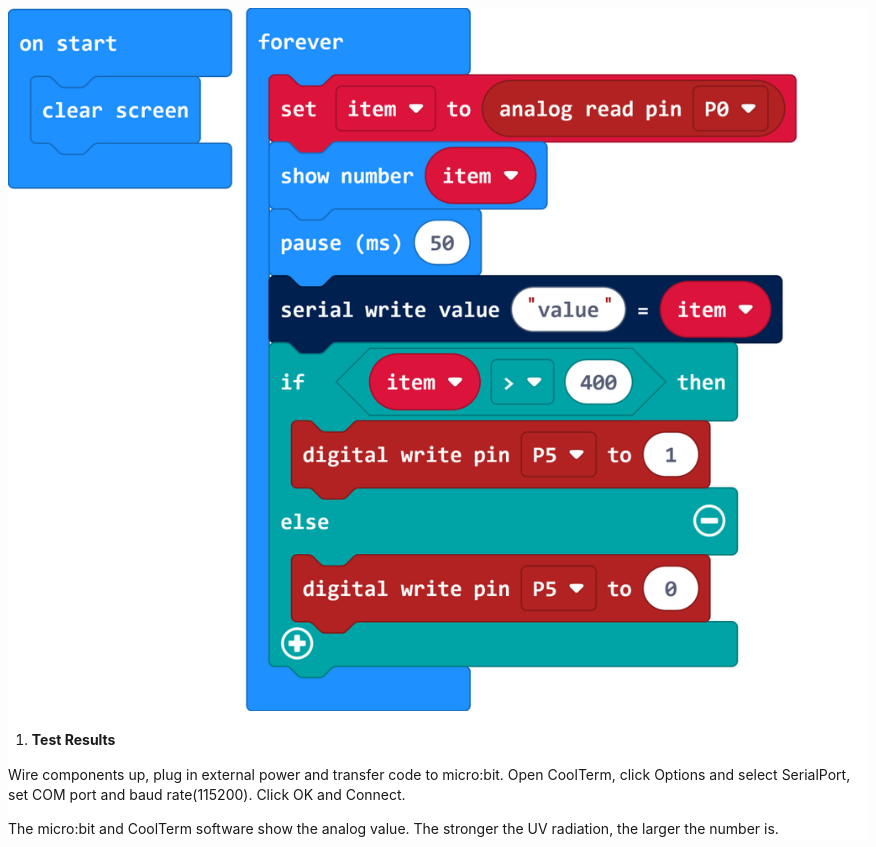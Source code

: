 ![](media/c36cbb5164a7c5fce270446d4d80e9ce.png)

1.  **Test Results**

Wire components up, plug in external power and transfer code to micro:bit. Open
CoolTerm, click Options and select SerialPort, set COM port and baud
rate(115200). Click OK and Connect.

The micro:bit and CoolTerm software show the analog value. The stronger the UV
radiation, the larger the number is.
